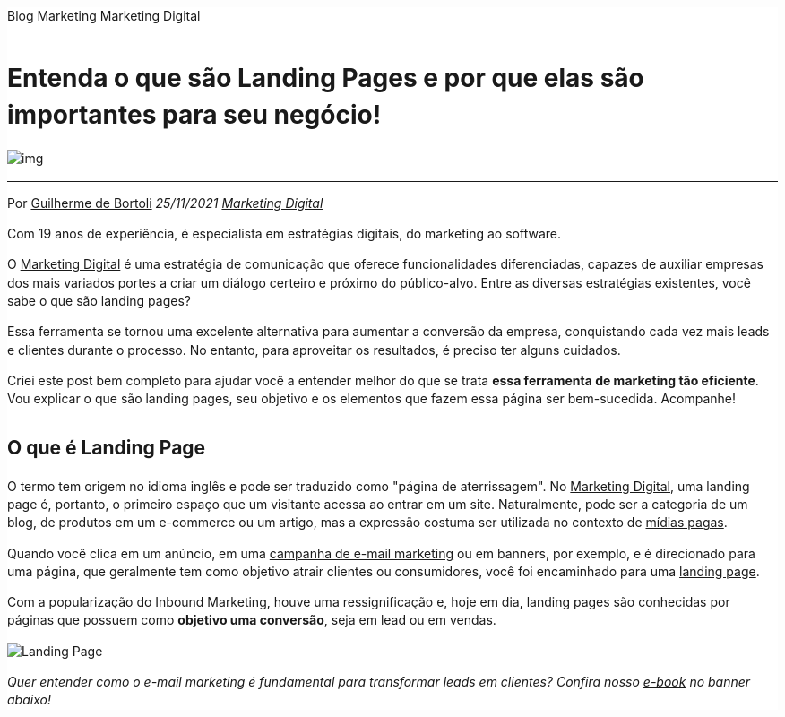 [Blog](https://www.organicadigital.com/blog) [Marketing](https://www.organicadigital.com/blog/marketing) [Marketing Digital](https://www.organicadigital.com/blog/marketing-digital)

# Entenda o que são Landing Pages e por que elas são importantes para seu negócio!



![img](https://proxy.organicadigital.com/img-23fda7ab78bcc94f.png?thumb=150x150%23)

------

Por [Guilherme de Bortoli](https://www.organicadigital.com/blog/autor/guilherme-de-bortoli) *25/11/2021* *[Marketing Digital](https://www.organicadigital.com/blog/marketing-digital)*



Com 19 anos de experiência, é especialista em estratégias digitais, do marketing ao software.

O [Marketing Digital](https://www.organicadigital.com/blog/afinal-como-funciona-o-marketing-digital/) é uma estratégia de comunicação que oferece funcionalidades diferenciadas, capazes de auxiliar empresas dos mais variados portes a criar um diálogo certeiro e próximo do público-alvo. Entre as diversas estratégias existentes, você sabe o que são [landing pages](https://www.organicadigital.com/blog/a-importancia-das-landing-pages-para-a-geracao-de-leads/)?

Essa ferramenta se tornou uma excelente alternativa para aumentar a conversão da empresa, conquistando cada vez mais leads e clientes durante o processo. No entanto, para aproveitar os resultados, é preciso ter alguns cuidados.

Criei este post bem completo para ajudar você a entender melhor do que se trata **essa ferramenta de marketing tão eficiente**. Vou explicar o que são landing pages, seu objetivo e os elementos que fazem essa página ser bem-sucedida. Acompanhe!

## O que é Landing Page

O termo tem origem no idioma inglês e pode ser traduzido como "página de aterrissagem". No [Marketing Digital](https://www.organicadigital.com/blog/quanto-investir-no-marketing-digital/), uma landing page é, portanto, o primeiro espaço que um visitante acessa ao entrar em um site. Naturalmente, pode ser a categoria de um blog, de produtos em um e-commerce ou um artigo, mas a expressão costuma ser utilizada no contexto de [mídias pagas](https://www.organicadigital.com/blog/google-adwords-ou-facebook-ads-qual-o-melhor/).

Quando você clica em um anúncio, em uma [campanha de e-mail marketing](https://snov.io/blog/br/como-criar-campanha-de-gotejamento/) ou em banners, por exemplo, e é direcionado para uma página, que geralmente tem como objetivo atrair clientes ou consumidores, você foi encaminhado para uma [landing page](https://br.sharpspring.com/blog/como-criar-landing-pages-que-convertem-mais/).

Com a popularização do Inbound Marketing, houve uma ressignificação e, hoje em dia, landing pages são conhecidas por páginas que possuem como **objetivo uma conversão**, seja em lead ou em vendas.

![Landing Page](https://www.organicadigital.com/blog/imgs/img-a5f40a383b26753f.png)

 

*Quer entender como o e-mail marketing é fundamental para transformar leads em clientes? Confira nosso [e-book](https://materiais.organicadigital.com/e-mail-marketing-a-chave-para-a-vantagem-competitiva) no banner abaixo!*
